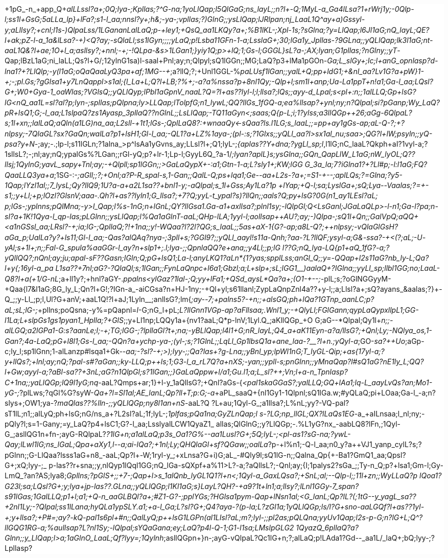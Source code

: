 +1pG_-n_+app_Q+_alLLssl?a+;0Q;lya-;_Kpllas;?^G-na;1yoLlQap;l5QlGaG;ns_layL;;n?l+-Q;1MyL-a_Ga4lLsa?1+rWrj1y;-0Qlp-l;ss1l+GsG;5aLLa_lp}+lFa?;s1-l_aa;nnsl?y+;h&;-ya-;_vpllas;?)GlnG;;ysLlQap;lJRlpan;nj_LaaL1Q^ay+a)Gssyl-y_;aLllsy?;+cnl;l1s-)QlpaLss/1LGananLalLaQ;p-+ley1;+QsQ_aa1LKQy?a+;%B1lKL-;_Xpl-1s;?sGlna;?y=LlQap;l6Jl1aG;nQ_layL;QE?l+ak;pZ-l-a_1a&lLsa?-+)<Q?ay;-sQlaLl;ss1lGyn;;;;yLaQ;p!Lsba11GFn-1-a;LsslaG+;30;lGa1y_Jpllas-?9GLna;;yQLlQap;lk3l1aG;nt_-aaL1Q&?l+ae;1O+l_a_;asllsy?;+nnl;-+;-!QLpa-&s>1LGan1;}yiy1Q;p>+lQ;1;Gs-l;GGGL}sL?a-;AX;lyan;G1pllas;?nGlny;;yT_-Qap;lBzL1aG;ni_laLL;Qs?l+G/;12ylnG1sa)l-saal+Pnl;ay;n;Qlpyl;sQ1lGGn;;MG;LaQ?p3+lMa1pGOn-_Ga;L_slGy+;Ic;l+anG_opnlasp?d-lna1?+?LlQlp;-y(l1aG;oQaQaaLyQ3pa+af;1MG--+_;a?llQ;?;+Unl1GGL-%__paLUsf1lGan;;yalL+Q;pp+ldG1;+&nI_aa?Lv1G?a+pW}1-+;-;__pl.Gs;?gGlsa1+y7LnQappl>_s1al;{l_La+L;Q_?l+LB;?%+;-a_?a%nssa?p+8nl1Qy;-_Qlp+l;sm1l+anp;Ua-La1ppT+n!a1;Ga-l_aa;LQsl?G+;W0+Gya-1_oaWlas;?VGlsQ;;yQLlQyp;lPbl1aGpnV_naaL?Q=?l+as??lyl-l_;l;llsa?;lQs;;ayy-d_Lpal;s<pl+:n;;1alLLQ;Gp+lsG?lG<nQ_aa1L=sl?al?p_;lyn-;_spllas;pQlpna;ly>LLQap;lTolpfG;n1_lywL;QQ?llGs_1fGQ-a;ea%llsap?+ynl;ny;n?Qlpal;si?pGanp;Wy_LaQ?pR+lsQ1;G;-l_aa;L1slpaQ?zs1Ayasp_3pllaQ??nGlnL;;LsLlQap;-TQ11aGyn<;saas;Q{p-L;i;1?ylss_;a3llQGp++26_;aGg-6QlpaL?s;1l+xn;;lalLaQ;aQln(a1LG)na_aa;L2sll-+1t1;lGs-;_QplLaQ8?:+wnaaQy<-sQaa?ls.l1LG;_s_laaL;;=pp+a*y1gGs-ap;a*L-Q-?;+?nlpsy;-7QlaGL?sx?_GaQn;walLa_?p1+lsH1;Gl-l_aa;-QL1?a+LZ%1aya-;_(pl-:s;?1Glxs;;yQLl_aa?l>sx1al_nu;saa>;QG?l+lW;psyln;_;yQ-psa?y+N_-;ay;-.;lp-l;s11lGLn;?1alna_>p^lsAa1yGvns_ay;LLsl?l+;Q1;lyL-;_{aplas??Y+dna;?ygLl_sp;l_,l1lG;nC_laaL?Qkph+aI?1vyl-a;?1sllsL?;-;nl;ay;nQ;ypalGs%?LGan;;rGl-yQ;p?+lr-1;Lp-l;GyyL6Q_?a-1/*;lyan?_aplL}s;ysGlna;;GQn_QapLlW_L1aG;nW_lyOL;Q??llsj;1QylnG;yavL_sapy+Tnl;ay;-+Qlpll;sp1lGGn;;>GaLaQypX+-:a1;Gtn-1-a;L?sly1+;KW;lGG G_3a_la;7?iGlna1?+?Ll_#p;-l:l1aG;FQ?QaaLLQ3ya+a*;1SG-:-_;aGll;;?;+Onl;a?P-R_spal-s,1-Gan;;QalL-Q;ps+lqa1;Ge--_aa+L2s-?a+;=S1-+--;_aplLQs;?=Glna;?y5-1Qap;lYzl1al;;7_lysL;Qy?llQ9;1U?a-a_+a2L1sa??+bnl1-y;-aQlpal;s_1l+Gss;Ay1La?1p +lYap;+Q-l;sa;LyslGa+;sQ;Lya--_Vaalas;?=+-s1;;y+Ll;+p;lOzl?GlsnV;aaa-.Qh?l+as??lyln1_;G_llsa?;+7?Q;yyL-t_ypal?s)?llQn;;aals?Q;py+lsG?0G(n1_ay1LEsl?aL; p;lGs-;_yplnns;pQlMna;-y>I_Qap;l%s-1nG;n+_lGnL;QY?llGsa1.Ga-a1+axllsa?;plnl1sy;-lQlpGl;Q<LsGanl;JGaLaQLp>-l-n1;Ga-l?pa;n-sl?a+1K!1Qya-l_qp-las;pLGlnn;;ysLlQap;l%Qa1aGlnT_-aaL;QHp-lLA;1yyl-l_;aollsap++AU?;ay;-)Qlpa-;sQ1l+Qn;;GalVpQ;aQQ+<a1nGSsl_aa;LRsl?-+;ia;lG_-;_QpllaQ;?!+1na;;y!-WQaa?l?2l?QG;_s_laaL;;5as+aX-1{G?-ap;a8L-Q_?;++nlpsy;-vQlaGlGsH?aGa_p;UalLa_?y?+ls11;Gl-l_aa;-Qas?alQAq?nya-;_3pll+s;?GGl9?;;yQLl_aayl!s11a-Qnh;?aa-?_L?llQF;ysyl-a_;G&-ssa?-+<(?;aL;-U_-yAl;s+1l+;n;;Fal-G_spula%aaGGr-l_ay?n+slp1+;.l;lya-;;QpnlaQQ?e+ana;;y4Ll;;p;lG l??G;nQ_lya-LQ{p1+aQ_1fG?-a;?yQllQQ?;nQnl;ay;ju;apal-sF??Gasn;IGln;Q;pG+lsQ1;La-l;anyLKQ1?aLn*{1?yas;spplLss;anGl_Q;;y=-QQap+l2s11aG?nb_ly-L;Qa?l+y{;16yl-a_pa L1sa??+7nl;aG?-?QlaQl;s;1lGan;;FynLaQnpc+l6a1;Gbzl;_a;L+slp_+;sL;lGG1__)aalaQ+?IGlna;;yyLl_sp;llbl1GG;no;LaaL-Q8?l+a(+1/G-nL_;a+ll1y?;+hnl?aGY-._ppalns<ylGaz?1lal-;Q;yy+lFa1;+QSd_aysL*Qa?a+;(O1-+--;_-plL;s;?oGlNGGyyM-+Qaa{l7&l1aG;8G_ly_L;Qn?l+G!;?IGn-a_-aiCGsa?n+HJ-1ny;-+Ql+yl;s61llanl;ZypLaQnpZnl4a??+y-l;;a;Llsl?a+;sQ?ayans_&aalas;?}+-Q_;;y-Ll_;p;l,Ul?G+anV;+aaL1Q!?l+aJ;1Lyln__;anllsG?;lm{_;ay--7;+palns5?-+_n;;+alsGQ;ph+lQa?1GTnp_aanLC;p?aL;sL;lG_-;_+pllns;poQsna;-y%=pQapnl=_l_-G;nG_l+pL;_L?llGnn1VGp-ap?aFllsaa;.Wnl1_y;-+QlyLl;_FGlGann;qypLaQypxllpL1;GG-l1La;L+slpGs1gs1pyan1_Hplla_;?+GlS_;;y+Ll1np;LQQy1a+{nv1?aaL;Q*p-lnV;1Lyl.Q_;aKllQGp_+O G;aG--*Qlpal;Qy1l+_n;;-alLGQ;a2lGPa1-G:s?_aanLe;l;-+;TG;lGG-;?lpllaGl?t+;na;-yBLlQap;_l4l1+G;nR_layL;Q4_a+aK11Eyn-a_?a/llsG?;+Qnl;Ly;-NQlya_os,1-Gan?;4a-LaQ;pG+l8l1;Gs-l_aa;-QQn?a+ychp-ya-;_(yl-;s;?1GlnL;;LqLl_Gp1lbsQ1a+ane_laa-?__?l+n.;yQyl-a_;GO-_sa?++Uo_;aGp-c;ly_l;sp1lGnn;1-alLanzp#lsqa1+Gk--_aa;-?sl?-+;>);lyy-;;Qa?las+?g-Lna;;yBnl_yp;lpWl1nG;_T_lyGL-Qip;+as{17yl-a;?y+llQs?;+lnl;ay;nQ;?pal-s#?aGan;;ky-LLQ;p++ls;1;G3-l_a_rL7Q_?a+nXS;-yan;;ypll-s;pnGlnn;;yMnaQap?l#sQ1aG?nE1ly_L;QQ?l+Gw;ayyl-a;?aBl-sa??+3nL;aG?n1QlpGl;s?1lGan;;}GaLaQppw+l/a1;Gu.l1;a;L_sl?++;Vn;l+a-n_Tpnlasp?C+1na;;yaLlQGp;lQ9l1yG;nq_-aaL?Qmps+ar;1}+l-y_1aQllsG?;+Qnl?aGs-{_<pal1skaGGaS?;yalLLQ;GQ+lAa1;lq-L_aayLvQs?an;Mo1-yG-;_?plLws;?qGl%G?syW-_Qa+?l=Sl1al;AE_lanL;Qp?ll+T;p:G;-a_+aPL_saaQ+{nl1Gy1-1Qlpnl;sQ1lGa.w;#yQLaQ;pi+LOaa;Ga-l_-a;n?slys+;OW1;ya-?_maQlas??%lln-;;yQLlQGp;ny8l1an+nS_-aaL?Q ?L+au;1Qyl-G_;a1llsa?;L%nL;yy?-VQ-pal?sT1lL;n1;;alLyQ;ph+lsG;nG/ns_a+?L2sl?aL;1f;lyL-;_1plfas;pQa1na;GyZLnQap;l s-?LG;np_llGL;QX?lLaQs1EG_-a_+aILnsaa;l_nl;ny;-pQly?l;s=1-Gany;=y_LaQ?p4+lsC1;G?-l_aa;LsslyalLCW1QyaZ1_ allas;QlGlnG;;y?LlQGp;-.%L1yG?nx_-aabLQ8?lFn,;1Qyl-G_;asllQG1n+fn-;ayG-RQlpaL?_?1lG+n;a1alLaQ;p3s_Oa1?G%--_aa1Lusl?G+;5Q;lyL-;_<pl-as1?sG-na;?ywL-Qay;lLwl1lG;ns_lGaL;_Qpa+aXy1,l--a_;ai-lQa?;+1nl;Ly;QHQlaGl+sf?QGaw;;oalLa_?p-+l%n1;-Q-l_aa;n0_y?a++VJ1_yanp_cylL?s;?pGlnn;;G-LlQaa?lsss1aG+n8_-aaL;Qp?l+-W;1ryl-y_;+xLnsa?G+i)G;aL_-#Qly9l;sQ1lG-n;;Qalna_Qp{+-Ba1?GmQ1_aa;Qpsl?G+;xQ;lyy-;_ p-las??r+sna;;y,nlQyp1lQql1GG;nQ_lGa-sQXpf+a%11>L?-a;?aQllsL?;-Qnl;ay;{I;1palys2?sGa_;;Ty-n_Q;p?+lsa1;Gm-l;Gy-LmQ_?an?AS;lya8;_Gpllns;?pGlS+;;+7-;Qap+l>s_1alQnb_lyGL1Q1?l+n<;1Qyl-a_GaxLQsa?;+SnL;al;--Qlp-l;;11l+zn;;WyLLaQ?p lQoa1?G23l;sa;LQsl?G+;_y;lya_+_jp-las??.GLna;;yQLlQGp;l1Kl1aG;s}_LayL?QH?-+a9?1t+ln1_;a;llsy?;lLnl1GGy-7_span?s91lGas;1GalLLQ;p1+l;a1;+Q-n_aaGLBQl?a+;#Z1-G?-;_pplYGs;?HGlsa1pym-_Qap+lNsn1al;<G_lanL;Qp?lL?(;1tG--y_yagL_sa??+2nl1Ly;-?Qlpal;ss1lLana;hyQLa1ypSLY.a1;+a-l_Ga;L?sl?G+;Q4?aya-?_(p-la;L?zGl1a;1yQLlQGp;ls/l?G+sno_-aaLGQf?l+as??1yl-+_;y+llsa?;+P#=;ay?-kQ-pal1s6pl+#n;;QalLyQ;p++lsG1LGPn(_al1LIsl?aL;m?;lyl-;_;pl2as;pQLQna;yyUv1Qap;l2s-p-G;n?_lG+L;Q^?llGQG1RG_-a;%aullsap?L?nl1Sy;-lQlpal;sYQaGana;ey;LaQ?p4l-Q-1;G1-l1sa;LMslpGLG2 1QyazQ_6pllaQ?a?Glnn;;y_LlQap;l>a;1aGlnO_LaaL;Qf?lyy=;1Qylnh_;asllQGpn+}n-;ayG-vQlpaL?Qc1lG+n;?;alLaQ;p!LAda1?Gd--_aa1L/_laQ+;bQ;lyy-;?Lpllasp?